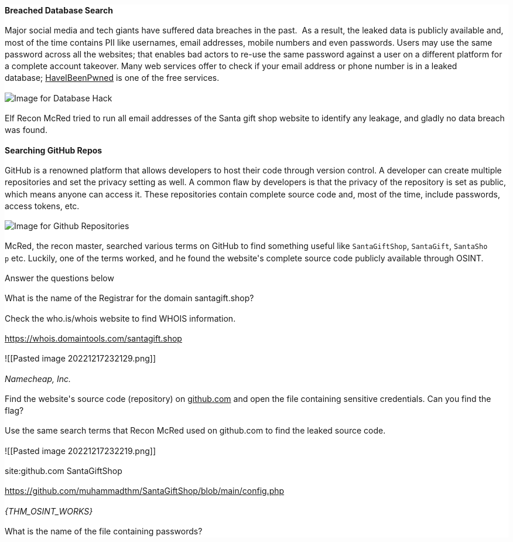 
**Breached Database Search**

Major social media and tech giants have suffered data breaches in the past.  As a result, the leaked data is publicly available and, most of the time contains PII like usernames, email addresses, mobile numbers and even passwords. Users may use the same password across all the websites; that enables bad actors to re-use the same password against a user on a different platform for a complete account takeover. Many web services offer to check if your email address or phone number is in a leaked database; [HaveIBeenPwned](https://haveibeenpwned.com/) is one of the free services.   

![Image for Database Hack](https://tryhackme-images.s3.amazonaws.com/user-uploads/62a7685ca6e7ce005d3f3afe/room-content/013ed1d5089a766f057c74be80e17f1c.png)  

Elf Recon McRed tried to run all email addresses of the Santa gift shop website to identify any leakage, and gladly no data breach was found. 

  

**Searching GitHub Repos**

GitHub is a renowned platform that allows developers to host their code through version control. A developer can create multiple repositories and set the privacy setting as well. A common flaw by developers is that the privacy of the repository is set as public, which means anyone can access it. These repositories contain complete source code and, most of the time, include passwords, access tokens, etc.   

![Image for Github Repositories](https://tryhackme-images.s3.amazonaws.com/user-uploads/62a7685ca6e7ce005d3f3afe/room-content/01cbf12bf2825395635bff6b7f0dac65.gif)  

  

McRed, the recon master, searched various terms on GitHub to find something useful like `SantaGiftShop`, `SantaGift`, `SantaShop` etc. Luckily, one of the terms worked, and he found the website's complete source code publicly available through OSINT.  

Answer the questions below

What is the name of the Registrar for the domain santagift.shop?

Check the who.is/whois website to find WHOIS information.

https://whois.domaintools.com/santagift.shop

![[Pasted image 20221217232129.png]]

*Namecheap, Inc.*

Find the website's source code (repository) on [github.com](https://github.com/) and open the file containing sensitive credentials. Can you find the flag?  

Use the same search terms that Recon McRed used on github.com to find the leaked source code.

![[Pasted image 20221217232219.png]]

site:github.com SantaGiftShop

https://github.com/muhammadthm/SantaGiftShop/blob/main/config.php

*{THM_OSINT_WORKS}*

What is the name of the file containing passwords?  
